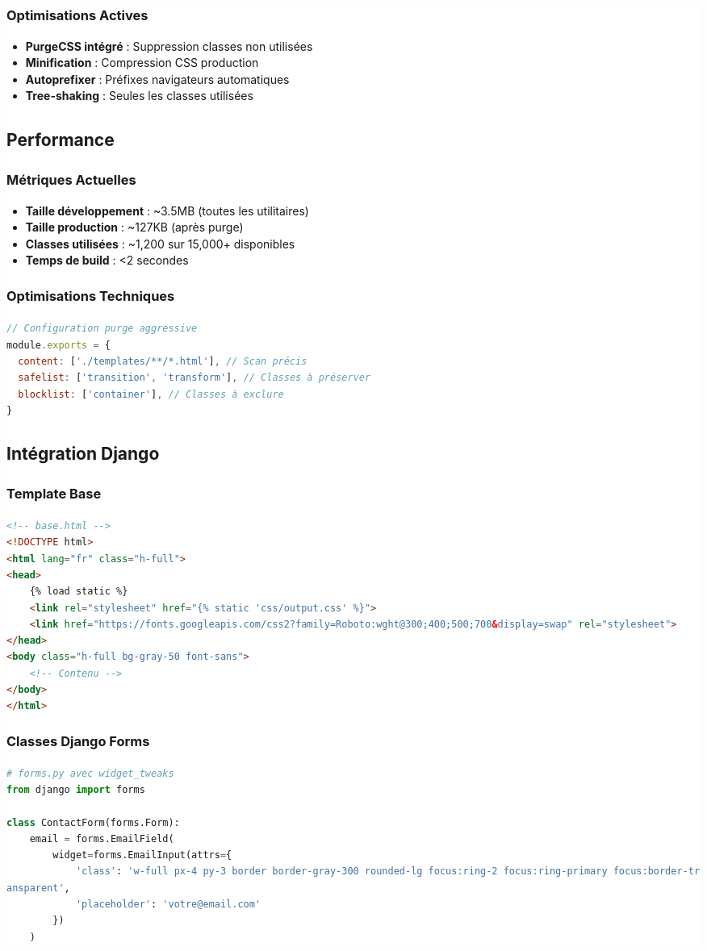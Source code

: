 ### Optimisations Actives
- **PurgeCSS intégré** : Suppression classes non utilisées
- **Minification** : Compression CSS production
- **Autoprefixer** : Préfixes navigateurs automatiques
- **Tree-shaking** : Seules les classes utilisées

## Performance

### Métriques Actuelles
- **Taille développement** : ~3.5MB (toutes les utilitaires)
- **Taille production** : ~127KB (après purge)
- **Classes utilisées** : ~1,200 sur 15,000+ disponibles
- **Temps de build** : <2 secondes

### Optimisations Techniques
```javascript
// Configuration purge aggressive
module.exports = {
  content: ['./templates/**/*.html'], // Scan précis
  safelist: ['transition', 'transform'], // Classes à préserver
  blocklist: ['container'], // Classes à exclure
}
```

## Intégration Django

### Template Base
```html
<!-- base.html -->
<!DOCTYPE html>
<html lang="fr" class="h-full">
<head>
    {% load static %}
    <link rel="stylesheet" href="{% static 'css/output.css' %}">
    <link href="https://fonts.googleapis.com/css2?family=Roboto:wght@300;400;500;700&display=swap" rel="stylesheet">
</head>
<body class="h-full bg-gray-50 font-sans">
    <!-- Contenu -->
</body>
</html>
```

### Classes Django Forms
```python
# forms.py avec widget_tweaks
from django import forms

class ContactForm(forms.Form):
    email = forms.EmailField(
        widget=forms.EmailInput(attrs={
            'class': 'w-full px-4 py-3 border border-gray-300 rounded-lg focus:ring-2 focus:ring-primary focus:border-transparent',
            'placeholder': 'votre@email.com'
        })
    )
```
